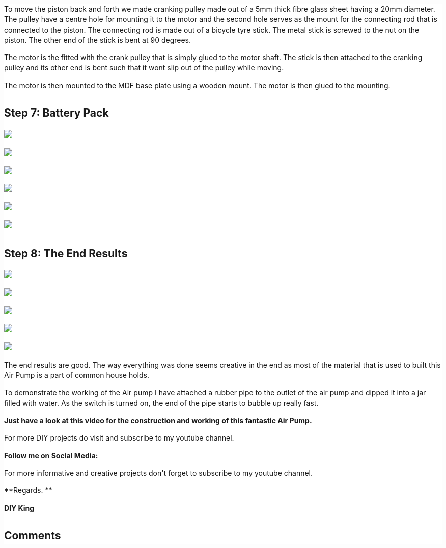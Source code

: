 To move the piston back and forth we made cranking pulley made out of a 5mm thick fibre glass sheet having a 20mm diameter. The pulley have a centre hole for mounting it to the motor and the second hole serves as the mount for the connecting rod that is connected to the piston. The connecting rod is made out of a bicycle tyre stick. The metal stick is screwed to the nut on the piston. The other end of the stick is bent at 90 degrees.

The motor is the fitted with the crank pulley that is simply glued to the motor shaft. The stick is then attached to the cranking pulley and its other end is bent such that it wont slip out of the pulley while moving.

The motor is then mounted to the MDF base plate using a wooden mount. The motor is then glued to the mounting.

## Step 7: Battery Pack 

![](https://cdn.instructables.com/FH8/9W9A/JA36S9KC/FH89W9AJA36S9KC.MEDIUM.jpg)

![](https://cdn.instructables.com/FSE/J08E/JA36S9MR/FSEJ08EJA36S9MR.SMALL.jpg)

![](https://cdn.instructables.com/FH2/ROJW/JA36S9RO/FH2ROJWJA36S9RO.SMALL.jpg)

![](https://cdn.instructables.com/FPD/3SRC/JA36S9XP/FPD3SRCJA36S9XP.SMALL.jpg)

![](https://cdn.instructables.com/FMH/J6ME/JA36SA2F/FMHJ6MEJA36SA2F.SMALL.jpg)

![](https://cdn.instructables.com/FRE/BUHR/JA36SA61/FREBUHRJA36SA61.SMALL.jpg)

## Step 8: The End Results

![](https://cdn.instructables.com/FES/HN33/JA36R8MU/FESHN33JA36R8MU.MEDIUM.jpg)

![](https://cdn.instructables.com/FI6/D3SY/JA36RYBZ/FI6D3SYJA36RYBZ.SMALL.jpg)

![](https://cdn.instructables.com/FS3/MNV4/JA36R7A6/FS3MNV4JA36R7A6.SMALL.jpg)

![](https://cdn.instructables.com/FHA/OIR8/JA36R8UO/FHAOIR8JA36R8UO.SMALL.jpg)

![](https://cdn.instructables.com/F4L/4ZLK/JA36R929/F4L4ZLKJA36R929.SMALL.jpg)

The end results are good. The way everything was done seems creative in the end as most of the material that is used to built this Air Pump is a part of common house holds.

To demonstrate the working of the Air pump I have attached a rubber pipe to the outlet of the air pump and dipped it into a jar filled with water. As the switch is turned on, the end of the pipe starts to bubble up really fast.

**Just have a look at this video for the construction and working of this fantastic Air Pump.**

For more DIY projects do visit and subscribe to my youtube channel.

**Follow me on Social Media:**

For more informative and creative projects don't forget to subscribe to my youtube channel.

**Regards. **

**DIY King**

## Comments
